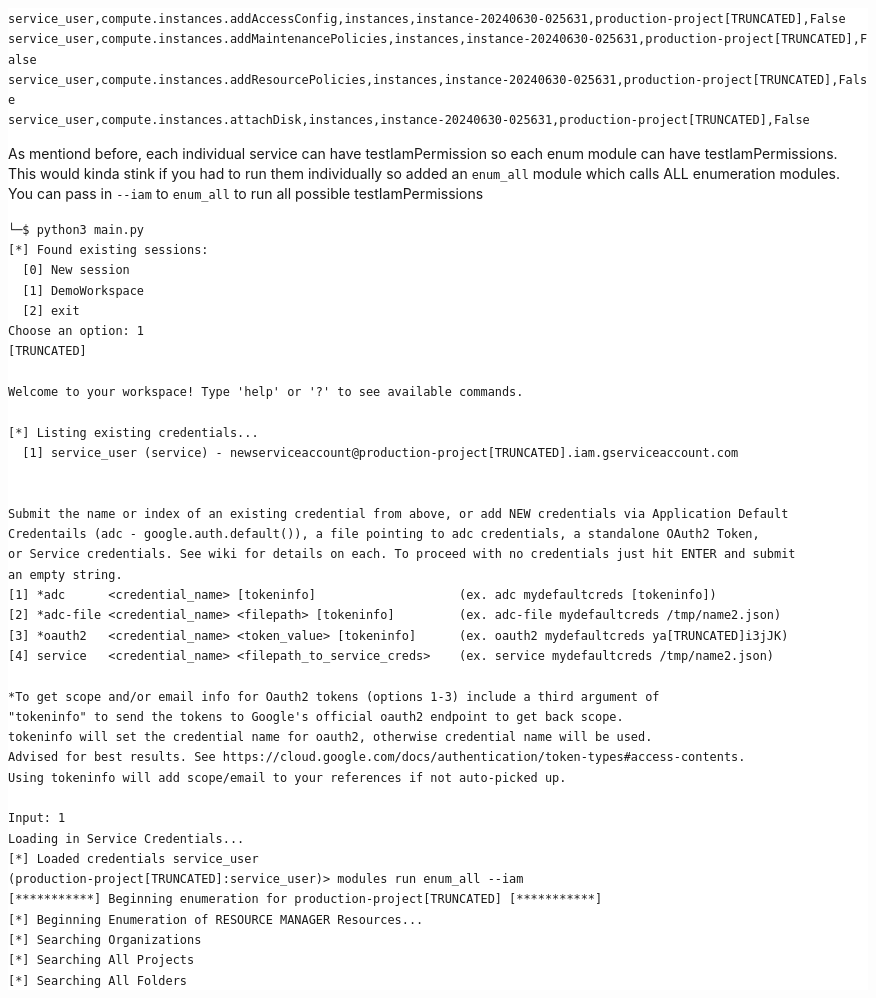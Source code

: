 ```
service_user,compute.instances.addAccessConfig,instances,instance-20240630-025631,production-project[TRUNCATED],False
service_user,compute.instances.addMaintenancePolicies,instances,instance-20240630-025631,production-project[TRUNCATED],False
service_user,compute.instances.addResourcePolicies,instances,instance-20240630-025631,production-project[TRUNCATED],False
service_user,compute.instances.attachDisk,instances,instance-20240630-025631,production-project[TRUNCATED],False
```

As mentiond before, each individual service can have testIamPermission so each enum module can have testIamPermissions. This would kinda stink if you had to run them individually so added an `enum_all` module which calls ALL enumeration modules. You can pass in `--iam` to `enum_all` to run all possible testIamPermissions

```
└─$ python3 main.py 
[*] Found existing sessions:
  [0] New session
  [1] DemoWorkspace
  [2] exit
Choose an option: 1
[TRUNCATED]

Welcome to your workspace! Type 'help' or '?' to see available commands.

[*] Listing existing credentials...
  [1] service_user (service) - newserviceaccount@production-project[TRUNCATED].iam.gserviceaccount.com


Submit the name or index of an existing credential from above, or add NEW credentials via Application Default 
Credentails (adc - google.auth.default()), a file pointing to adc credentials, a standalone OAuth2 Token, 
or Service credentials. See wiki for details on each. To proceed with no credentials just hit ENTER and submit 
an empty string. 
[1] *adc      <credential_name> [tokeninfo]                    (ex. adc mydefaultcreds [tokeninfo]) 
[2] *adc-file <credential_name> <filepath> [tokeninfo]         (ex. adc-file mydefaultcreds /tmp/name2.json)
[3] *oauth2   <credential_name> <token_value> [tokeninfo]      (ex. oauth2 mydefaultcreds ya[TRUNCATED]i3jJK)  
[4] service   <credential_name> <filepath_to_service_creds>    (ex. service mydefaultcreds /tmp/name2.json)

*To get scope and/or email info for Oauth2 tokens (options 1-3) include a third argument of 
"tokeninfo" to send the tokens to Google's official oauth2 endpoint to get back scope. 
tokeninfo will set the credential name for oauth2, otherwise credential name will be used.
Advised for best results. See https://cloud.google.com/docs/authentication/token-types#access-contents.
Using tokeninfo will add scope/email to your references if not auto-picked up.

Input: 1
Loading in Service Credentials...
[*] Loaded credentials service_user
(production-project[TRUNCATED]:service_user)> modules run enum_all --iam 
[***********] Beginning enumeration for production-project[TRUNCATED] [***********]
[*] Beginning Enumeration of RESOURCE MANAGER Resources...
[*] Searching Organizations
[*] Searching All Projects
[*] Searching All Folders
```
